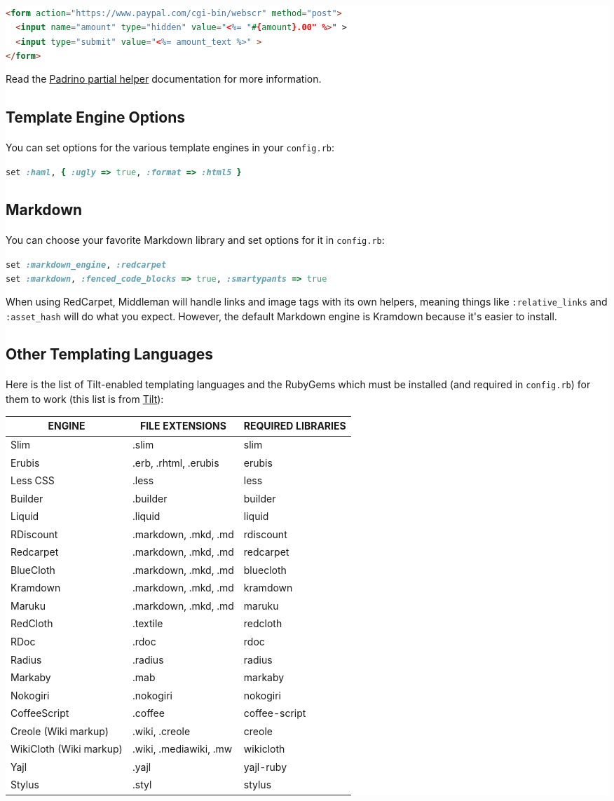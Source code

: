 ``` html
<form action="https://www.paypal.com/cgi-bin/webscr" method="post">
  <input name="amount" type="hidden" value="<%= "#{amount}.00" %>" >
  <input type="submit" value="<%= amount_text %>" >
</form>
```

Read the [Padrino partial helper] documentation for more information.

## Template Engine Options

You can set options for the various template engines in your `config.rb`:

```ruby
set :haml, { :ugly => true, :format => :html5 }
```

## Markdown

You can choose your favorite Markdown library and set options for it in `config.rb`:

```ruby
set :markdown_engine, :redcarpet
set :markdown, :fenced_code_blocks => true, :smartypants => true
```

When using RedCarpet, Middleman will handle links and image tags with its own helpers, meaning things like `:relative_links` and `:asset_hash` will do what you expect. However, the default Markdown engine is Kramdown because it's easier to install.


## Other Templating Languages

Here is the list of Tilt-enabled templating languages and the RubyGems which must be installed (and required in `config.rb`) for them to work (this list is from [Tilt](https://github.com/rtomayko/tilt/)):

ENGINE                  | FILE EXTENSIONS        | REQUIRED LIBRARIES
------------------------|------------------------|----------------------------
Slim                    | .slim                  | slim
Erubis                  | .erb, .rhtml, .erubis  | erubis
Less CSS                | .less                  | less
Builder                 | .builder               | builder
Liquid                  | .liquid                | liquid
RDiscount               | .markdown, .mkd, .md   | rdiscount
Redcarpet               | .markdown, .mkd, .md   | redcarpet
BlueCloth               | .markdown, .mkd, .md   | bluecloth
Kramdown                | .markdown, .mkd, .md   | kramdown
Maruku                  | .markdown, .mkd, .md   | maruku
RedCloth                | .textile               | redcloth
RDoc                    | .rdoc                  | rdoc
Radius                  | .radius                | radius
Markaby                 | .mab                   | markaby
Nokogiri                | .nokogiri              | nokogiri
CoffeeScript            | .coffee                | coffee-script
Creole (Wiki markup)    | .wiki, .creole         | creole
WikiCloth (Wiki markup) | .wiki, .mediawiki, .mw | wikicloth
Yajl                    | .yajl                  | yajl-ruby
Stylus                  | .styl                  | stylus


[Haml]: http://haml-lang.com/
[Slim]: http://slim-lang.com/
[Markdown]: http://daringfireball.net/projects/markdown/
[these guides are written in Markdown]: https://raw.github.com/middleman/middleman-guides/master/source/guides/basics-of-templates.html.markdown
[Frontmatter]: /frontmatter/
[Padrino partial helper]: http://www.padrinorb.com/api/classes/Padrino/Helpers/RenderHelpers.html